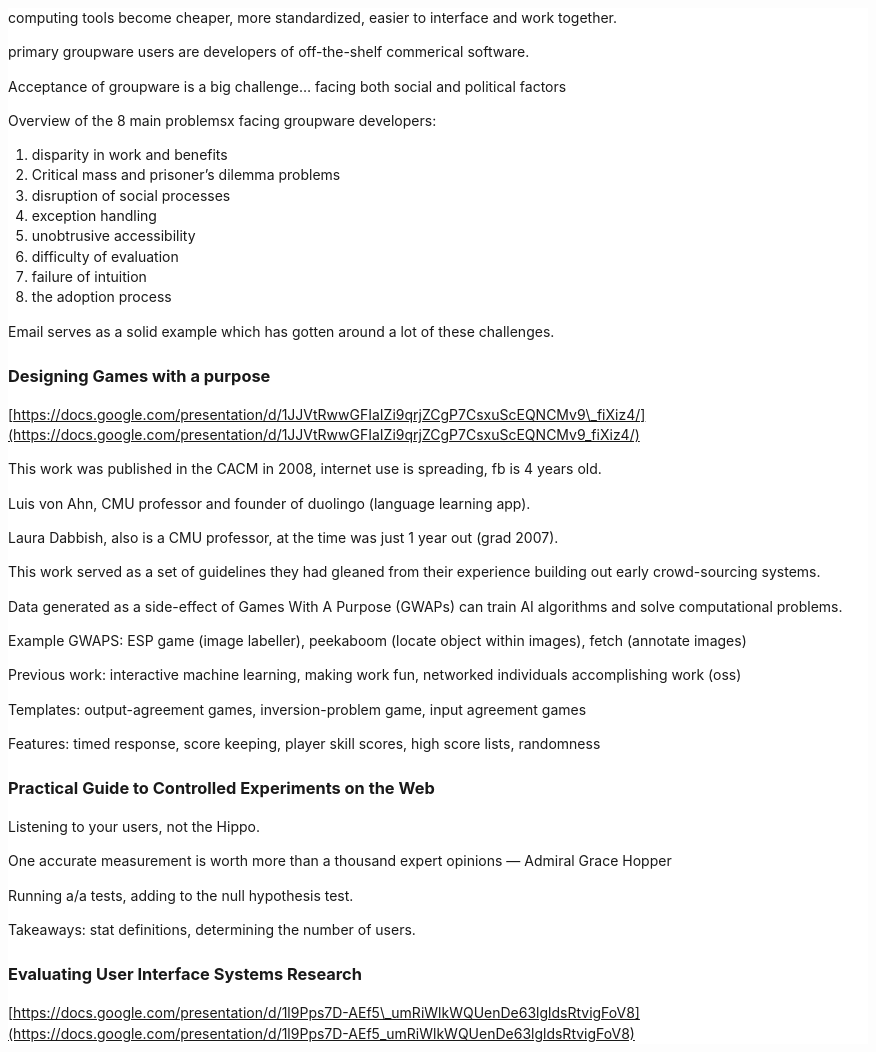 computing tools become cheaper, more standardized, easier to interface and work together.

primary groupware users are developers of off-the-shelf commerical software.

Acceptance of groupware is a big challenge… facing both social and political factors

Overview of the 8 main problemsx facing groupware developers:

1. disparity in work and benefits
2. Critical mass and prisoner’s dilemma problems
3. disruption of social processes
4. exception handling
5. unobtrusive accessibility
6. difficulty of evaluation
7. failure of intuition
8. the adoption process

Email serves as a solid example which has gotten around a lot of these challenges.

### Designing Games with a purpose

[https://docs.google.com/presentation/d/1JJVtRwwGFIaIZi9qrjZCgP7CsxuScEQNCMv9\_fiXiz4/](https://docs.google.com/presentation/d/1JJVtRwwGFIaIZi9qrjZCgP7CsxuScEQNCMv9_fiXiz4/)

This work was published in the CACM in 2008, internet use is spreading, fb is 4 years old.

Luis von Ahn, CMU professor and founder of duolingo (language learning app).

Laura Dabbish, also is a CMU professor, at the time was just 1 year out (grad 2007).

This work served as a set of guidelines they had gleaned from their experience building out early crowd-sourcing systems.

Data generated as a side-effect of Games With A Purpose (GWAPs) can train AI algorithms and solve computational problems.

Example GWAPS: ESP game (image labeller), peekaboom (locate object within images), fetch (annotate images)

Previous work: interactive machine learning, making work fun, networked individuals accomplishing work (oss)

Templates: output-agreement games, inversion-problem game, input agreement games

Features: timed response, score keeping, player skill scores, high score lists, randomness

### Practical Guide to Controlled Experiments on the Web

Listening to your users, not the Hippo.

One accurate measurement is worth more than a thousand expert opinions — Admiral Grace Hopper

Running a/a tests, adding to the null hypothesis test.

Takeaways: stat definitions, determining the number of users.

### Evaluating User Interface Systems Research

[https://docs.google.com/presentation/d/1l9Pps7D-AEf5\_umRiWlkWQUenDe63lgldsRtvigFoV8](https://docs.google.com/presentation/d/1l9Pps7D-AEf5_umRiWlkWQUenDe63lgldsRtvigFoV8)
